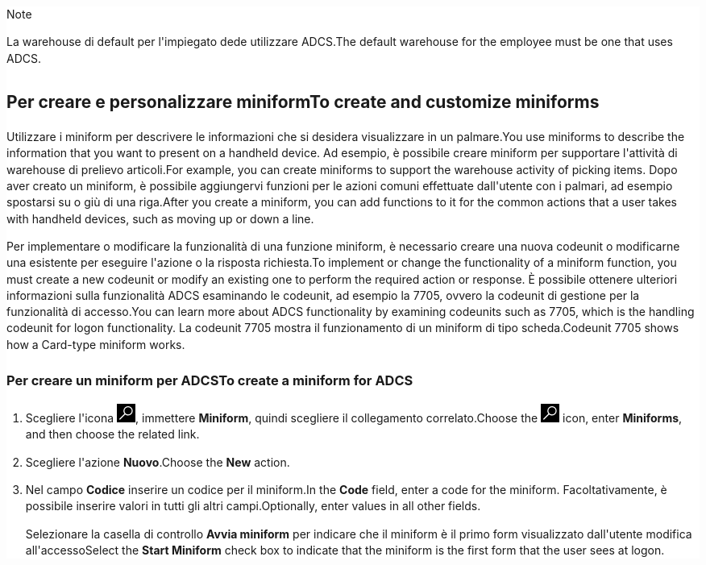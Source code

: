 > [!NOTE]  
>  <span data-ttu-id="f4272-155">La warehouse di default per l'impiegato dede utilizzare ADCS.</span><span class="sxs-lookup"><span data-stu-id="f4272-155">The default warehouse for the employee must be one that uses ADCS.</span></span>

## <a name="to-create-and-customize-miniforms"></a><span data-ttu-id="f4272-156">Per creare e personalizzare miniform</span><span class="sxs-lookup"><span data-stu-id="f4272-156">To create and customize miniforms</span></span>
<span data-ttu-id="f4272-157">Utilizzare i miniform per descrivere le informazioni che si desidera visualizzare in un palmare.</span><span class="sxs-lookup"><span data-stu-id="f4272-157">You use miniforms to describe the information that you want to present on a handheld device.</span></span> <span data-ttu-id="f4272-158">Ad esempio, è possibile creare miniform per supportare l'attività di warehouse di prelievo articoli.</span><span class="sxs-lookup"><span data-stu-id="f4272-158">For example, you can create miniforms to support the warehouse activity of picking items.</span></span> <span data-ttu-id="f4272-159">Dopo aver creato un miniform, è possibile aggiungervi funzioni per le azioni comuni effettuate dall'utente con i palmari, ad esempio spostarsi su o giù di una riga.</span><span class="sxs-lookup"><span data-stu-id="f4272-159">After you create a miniform, you can add functions to it for the common actions that a user takes with handheld devices, such as moving up or down a line.</span></span>  

<span data-ttu-id="f4272-160">Per implementare o modificare la funzionalità di una funzione miniform, è necessario creare una nuova codeunit o modificarne una esistente per eseguire l'azione o la risposta richiesta.</span><span class="sxs-lookup"><span data-stu-id="f4272-160">To implement or change the functionality of a miniform function, you must create a new codeunit or modify an existing one to perform the required action or response.</span></span> <span data-ttu-id="f4272-161">È possibile ottenere ulteriori informazioni sulla funzionalità ADCS esaminando le codeunit, ad esempio la 7705, ovvero la codeunit di gestione per la funzionalità di accesso.</span><span class="sxs-lookup"><span data-stu-id="f4272-161">You can learn more about ADCS functionality by examining codeunits such as 7705, which is the handling codeunit for logon functionality.</span></span> <span data-ttu-id="f4272-162">La codeunit 7705 mostra il funzionamento di un miniform di tipo scheda.</span><span class="sxs-lookup"><span data-stu-id="f4272-162">Codeunit 7705 shows how a Card-type miniform works.</span></span>  

### <a name="to-create-a-miniform-for-adcs"></a><span data-ttu-id="f4272-163">Per creare un miniform per ADCS</span><span class="sxs-lookup"><span data-stu-id="f4272-163">To create a miniform for ADCS</span></span>  
1.  <span data-ttu-id="f4272-164">Scegliere l'icona ![Cerca pagina o report](media/ui-search/search_small.png "Cerca pagina o report"), immettere **Miniform**, quindi scegliere il collegamento correlato.</span><span class="sxs-lookup"><span data-stu-id="f4272-164">Choose the ![Search for Page or Report](media/ui-search/search_small.png "Search for Page or Report icon") icon, enter **Miniforms**, and then choose the related link.</span></span>  
2. <span data-ttu-id="f4272-165">Scegliere l'azione **Nuovo**.</span><span class="sxs-lookup"><span data-stu-id="f4272-165">Choose the **New** action.</span></span>  
3.  <span data-ttu-id="f4272-166">Nel campo **Codice** inserire un codice per il miniform.</span><span class="sxs-lookup"><span data-stu-id="f4272-166">In the **Code** field, enter a code for the miniform.</span></span> <span data-ttu-id="f4272-167">Facoltativamente, è possibile inserire valori in tutti gli altri campi.</span><span class="sxs-lookup"><span data-stu-id="f4272-167">Optionally, enter values in all other fields.</span></span>  

    <span data-ttu-id="f4272-168">Selezionare la casella di controllo **Avvia miniform** per indicare che il miniform è il primo form visualizzato dall'utente modifica all'accesso</span><span class="sxs-lookup"><span data-stu-id="f4272-168">Select the **Start Miniform** check box to indicate that the miniform is the first form that the user sees at logon.</span></span>  

